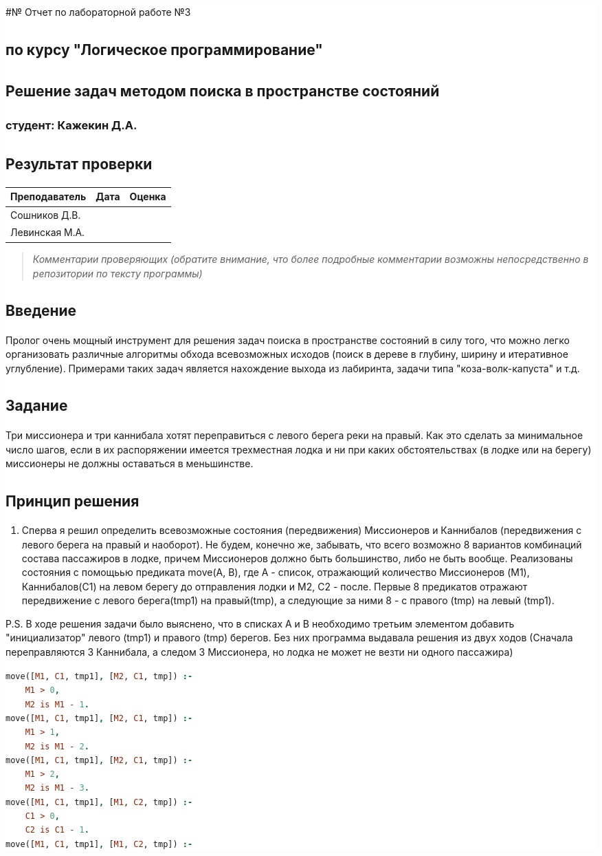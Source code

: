 #№ Отчет по лабораторной работе №3
## по курсу "Логическое программирование"

## Решение задач методом поиска в пространстве состояний

### студент: Кажекин Д.А.

## Результат проверки

| Преподаватель     | Дата         |  Оценка       |
|-------------------|--------------|---------------|
| Сошников Д.В. |              |               |
| Левинская М.А.|              |               |

> *Комментарии проверяющих (обратите внимание, что более подробные комментарии возможны непосредственно в репозитории по тексту программы)*


## Введение

Пролог очень мощный инструмент для решения задач поиска в пространстве состояний в силу того, что можно легко организовать различные алгоритмы обхода всевозможных исходов (поиск в дереве в глубину, ширину и итеративное углубление). Примерами таких задач является нахождение выхода из лабиринта, задачи типа "коза-волк-капуста" и т.д.

## Задание

Три миссионера и три каннибала хотят переправиться с левого берега реки на правый. Как это сделать за минимальное число шагов, если в их распоряжении имеется трехместная лодка и ни при каких обстоятельствах (в лодке или на берегу) миссионеры не должны оставаться в меньшинстве.

## Принцип решения

1. Сперва я решил определить всевозможные состояния (передвижения) Миссионеров и Каннибалов (передвижения с левого берега на правый и наоборот). Не будем, конечно же, забывать, что всего возможно 8 вариантов комбинаций состава пассажиров в лодке, причем Миссионеров должно быть большинство, либо не быть вообще.
Реализованы состояния с помощьью предиката move(A, B), где A - список, отражающий количество Миссионеров (M1), Каннибалов(С1) на левом берегу до отправления лодки и M2, C2 - после. Первые 8 предикатов отражают передвижение с левого берега(tmp1) на правый(tmp), а следующие за ними 8 - с правого (tmp) на левый (tmp1).

P.S. В ходе решения задачи было выяснено, что в списках А и В необходимо третьим элементом добавить "инициализатор" левого (tmp1) и правого (tmp) берегов. Без них программа выдавала решения из двух ходов (Сначала переправляются 3 Каннибала, а следом 3 Миссионера, но лодка не может не везти ни одного пассажира)

```prolog
move([M1, C1, tmp1], [M2, C1, tmp]) :-
	M1 > 0,
	M2 is M1 - 1.
move([M1, C1, tmp1], [M2, C1, tmp]) :-
	M1 > 1,
	M2 is M1 - 2.
move([M1, C1, tmp1], [M2, C1, tmp]) :-
	M1 > 2,
	M2 is M1 - 3.
move([M1, C1, tmp1], [M1, C2, tmp]) :-
	C1 > 0,
	C2 is C1 - 1.
move([M1, C1, tmp1], [M1, C2, tmp]) :-
```